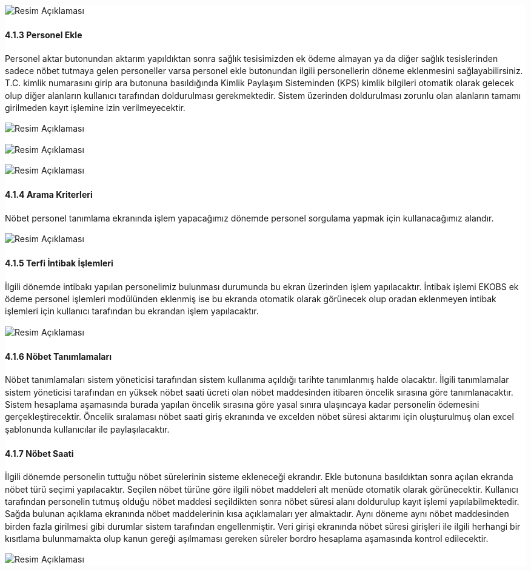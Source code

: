 ![Resim Açıklaması](C:\Users\yasin.yildirim8\Desktop\EKOBSYD)

#### 4.1.3 Personel Ekle
Personel aktar butonundan aktarım yapıldıktan sonra sağlık tesisimizden ek ödeme almayan ya da diğer sağlık tesislerinden sadece nöbet tutmaya gelen personeller varsa personel ekle butonundan ilgili personellerin döneme eklenmesini sağlayabilirsiniz. T.C. kimlik numarasını girip ara butonuna basıldığında Kimlik Paylaşım Sisteminden (KPS) kimlik bilgileri otomatik olarak gelecek olup diğer alanların kullanıcı tarafından doldurulması gerekmektedir. Sistem üzerinden doldurulması zorunlu olan alanların tamamı girilmeden kayıt işlemine izin verilmeyecektir.

![Resim Açıklaması](C:\Users\yasin.yildirim8\Desktop\EKOBSYD)

![Resim Açıklaması](C:\Users\yasin.yildirim8\Desktop\EKOBSYD)

![Resim Açıklaması](C:\Users\yasin.yildirim8\Desktop\EKOBSYD)

#### 4.1.4 Arama Kriterleri
Nöbet personel tanımlama ekranında işlem yapacağımız dönemde personel sorgulama yapmak için kullanacağımız alandır.

![Resim Açıklaması](C:\Users\yasin.yildirim8\Desktop\EKOBSYD)

#### 4.1.5 Terfi İntibak İşlemleri
İlgili dönemde intibakı yapılan personelimiz bulunması durumunda bu ekran üzerinden işlem yapılacaktır. İntibak işlemi EKOBS ek ödeme personel işlemleri modülünden eklenmiş ise bu ekranda otomatik olarak görünecek olup oradan eklenmeyen intibak işlemleri için kullanıcı tarafından bu ekrandan işlem yapılacaktır.

![Resim Açıklaması](C:\Users\yasin.yildirim8\Desktop\EKOBSYD)

#### 4.1.6 Nöbet Tanımlamaları
Nöbet tanımlamaları sistem yöneticisi tarafından sistem kullanıma açıldığı tarihte tanımlanmış halde olacaktır. İlgili tanımlamalar sistem yöneticisi tarafından en yüksek nöbet saati ücreti olan nöbet maddesinden itibaren öncelik sırasına göre tanımlanacaktır. Sistem hesaplama aşamasında burada yapılan öncelik sırasına göre yasal sınıra ulaşıncaya kadar personelin ödemesini gerçekleştirecektir. Öncelik sıralaması nöbet saati giriş ekranında ve excelden nöbet süresi aktarımı için oluşturulmuş olan excel şablonunda kullanıcılar ile paylaşılacaktır.

#### 4.1.7 Nöbet Saati
İlgili dönemde personelin tuttuğu nöbet sürelerinin sisteme ekleneceği ekrandır. Ekle butonuna basıldıktan sonra açılan ekranda nöbet türü seçimi yapılacaktır. Seçilen nöbet türüne göre ilgili nöbet maddeleri alt menüde otomatik olarak görünecektir. Kullanıcı tarafından personelin tutmuş olduğu nöbet maddesi seçildikten sonra nöbet süresi alanı doldurulup kayıt işlemi yapılabilmektedir. Sağda bulunan açıklama ekranında nöbet maddelerinin kısa açıklamaları yer almaktadır. Aynı döneme aynı nöbet maddesinden birden fazla girilmesi gibi durumlar sistem tarafından engellenmiştir. Veri girişi ekranında nöbet süresi girişleri ile ilgili herhangi bir kısıtlama bulunmamakta olup kanun gereği aşılmaması gereken süreler bordro hesaplama aşamasında kontrol edilecektir.

![Resim Açıklaması](C:\Users\yasin.yildirim8\Desktop\EKOBSYD)
